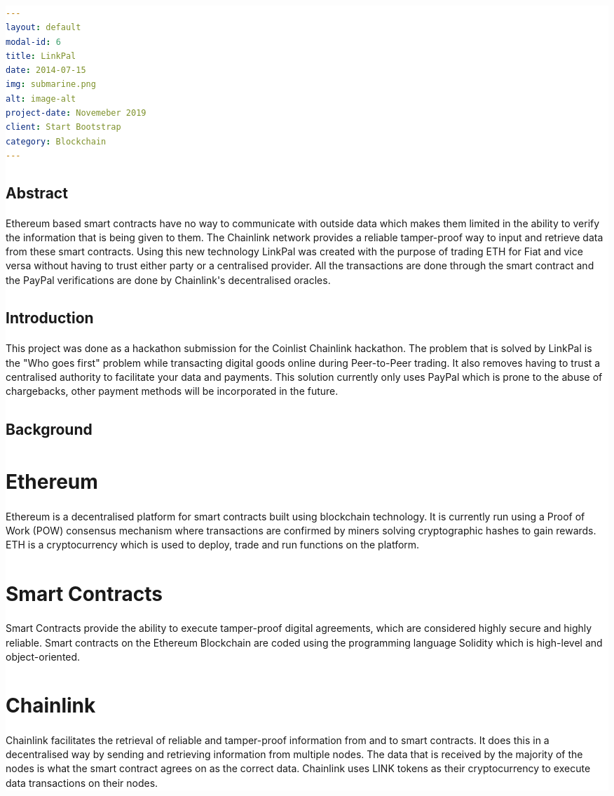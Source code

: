 ```yaml
---
layout: default
modal-id: 6
title: LinkPal
date: 2014-07-15
img: submarine.png
alt: image-alt
project-date: Novemeber 2019
client: Start Bootstrap
category: Blockchain 
---
```



## Abstract
Ethereum based smart contracts have no way to communicate with outside data which makes them limited in the ability to verify the information that is being given to them. The Chainlink network provides 
a reliable tamper-proof way to input and retrieve data from these smart contracts. Using this new technology LinkPal was created with the purpose of trading ETH for Fiat and vice versa without having to trust either party or a centralised provider. All the transactions are done through the smart contract and the PayPal verifications are done by Chainlink's decentralised oracles.

## Introduction
This project was done as a hackathon submission for the Coinlist Chainlink hackathon. The problem that is solved by LinkPal is the "Who goes first" problem while transacting digital goods online during Peer-to-Peer trading. It also removes having to trust a centralised authority to facilitate your data and payments. This solution currently only uses PayPal which is prone to the abuse of chargebacks, other payment methods will be incorporated in the future.

## Background
# Ethereum
Ethereum is a decentralised platform for smart contracts built using blockchain technology. It is currently run using a Proof of Work (POW) consensus mechanism where transactions are confirmed by miners solving cryptographic hashes to gain rewards. ETH is a cryptocurrency which is used to deploy, trade and run functions on the platform.

# Smart Contracts
Smart Contracts provide the ability to execute tamper-proof digital agreements, which are considered highly secure and highly reliable. Smart contracts on the Ethereum Blockchain are coded using the programming language Solidity which is high-level and object-oriented.

# Chainlink
Chainlink facilitates the retrieval of reliable and tamper-proof information from and to smart contracts. It does this in a decentralised way by sending and retrieving information from multiple nodes. The data that is received by the majority of the nodes is what the smart contract agrees on as the correct data. Chainlink uses LINK tokens as their cryptocurrency to execute data transactions on their nodes.
